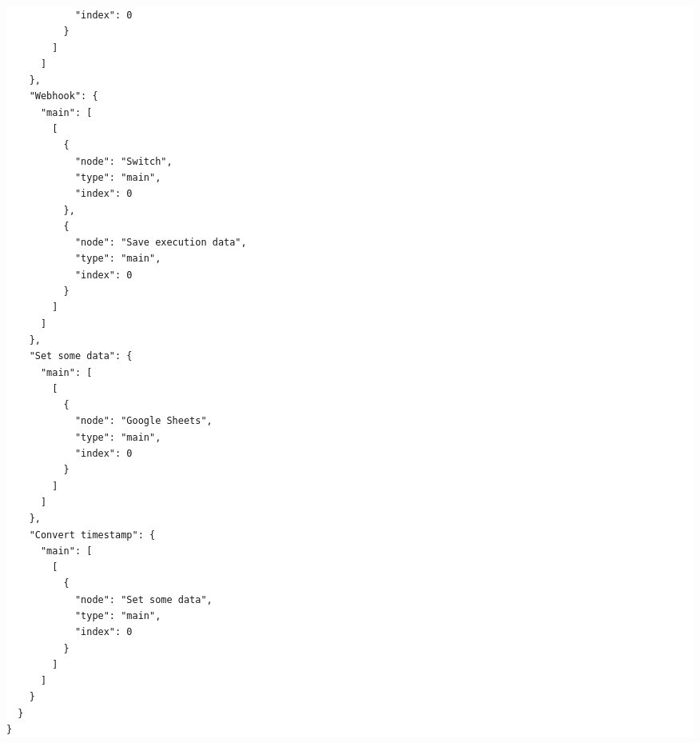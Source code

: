 ```
            "index": 0
          }
        ]
      ]
    },
    "Webhook": {
      "main": [
        [
          {
            "node": "Switch",
            "type": "main",
            "index": 0
          },
          {
            "node": "Save execution data",
            "type": "main",
            "index": 0
          }
        ]
      ]
    },
    "Set some data": {
      "main": [
        [
          {
            "node": "Google Sheets",
            "type": "main",
            "index": 0
          }
        ]
      ]
    },
    "Convert timestamp": {
      "main": [
        [
          {
            "node": "Set some data",
            "type": "main",
            "index": 0
          }
        ]
      ]
    }
  }
}
```

